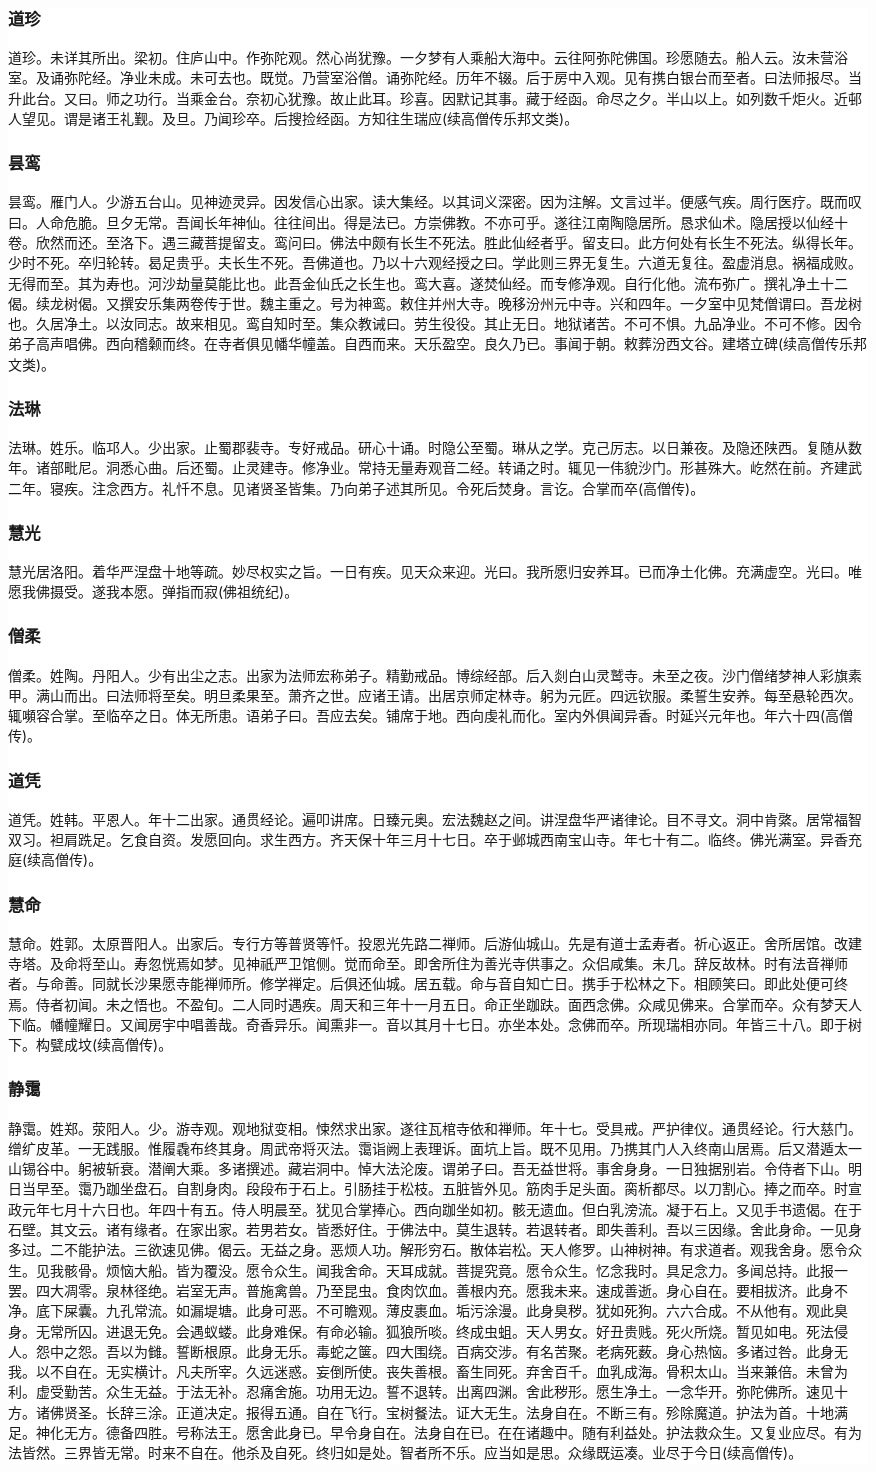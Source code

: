 ### 道珍

道珍。未详其所出。梁初。住庐山中。作弥陀观。然心尚犹豫。一夕梦有人乘船大海中。云往阿弥陀佛国。珍愿随去。船人云。汝未营浴室。及诵弥陀经。净业未成。未可去也。既觉。乃营室浴僧。诵弥陀经。历年不辍。后于房中入观。见有携白银台而至者。曰法师报尽。当升此台。又曰。师之功行。当乘金台。奈初心犹豫。故止此耳。珍喜。因默记其事。藏于经函。命尽之夕。半山以上。如列数千炬火。近邨人望见。谓是诸王礼觐。及旦。乃闻珍卒。后搜捡经函。方知往生瑞应(续高僧传乐邦文类)。

### 昙鸾

昙鸾。雁门人。少游五台山。见神迹灵异。因发信心出家。读大集经。以其词义深密。因为注解。文言过半。便感气疾。周行医疗。既而叹曰。人命危脆。旦夕无常。吾闻长年神仙。往往间出。得是法已。方崇佛教。不亦可乎。遂往江南陶隐居所。恳求仙术。隐居授以仙经十卷。欣然而还。至洛下。遇三藏菩提留支。鸾问曰。佛法中颇有长生不死法。胜此仙经者乎。留支曰。此方何处有长生不死法。纵得长年。少时不死。卒归轮转。曷足贵乎。夫长生不死。吾佛道也。乃以十六观经授之曰。学此则三界无复生。六道无复往。盈虚消息。祸福成败。无得而至。其为寿也。河沙劫量莫能比也。此吾金仙氏之长生也。鸾大喜。遂焚仙经。而专修净观。自行化他。流布弥广。撰礼净土十二偈。续龙树偈。又撰安乐集两卷传于世。魏主重之。号为神鸾。敕住并州大寺。晚移汾州元中寺。兴和四年。一夕室中见梵僧谓曰。吾龙树也。久居净土。以汝同志。故来相见。鸾自知时至。集众教诫曰。劳生役役。其止无日。地狱诸苦。不可不惧。九品净业。不可不修。因令弟子高声唱佛。西向稽颡而终。在寺者俱见幡华幢盖。自西而来。天乐盈空。良久乃已。事闻于朝。敕葬汾西文谷。建塔立碑(续高僧传乐邦文类)。

### 法琳

法琳。姓乐。临邛人。少出家。止蜀郡裴寺。专好戒品。研心十诵。时隐公至蜀。琳从之学。克己厉志。以日兼夜。及隐还陕西。复随从数年。诸部毗尼。洞悉心曲。后还蜀。止灵建寺。修净业。常持无量寿观音二经。转诵之时。辄见一伟貌沙门。形甚殊大。屹然在前。齐建武二年。寝疾。注念西方。礼忏不息。见诸贤圣皆集。乃向弟子述其所见。令死后焚身。言讫。合掌而卒(高僧传)。

### 慧光

慧光居洛阳。着华严涅盘十地等疏。妙尽权实之旨。一日有疾。见天众来迎。光曰。我所愿归安养耳。已而净土化佛。充满虚空。光曰。唯愿我佛摄受。遂我本愿。弹指而寂(佛祖统纪)。

### 僧柔

僧柔。姓陶。丹阳人。少有出尘之志。出家为法师宏称弟子。精勤戒品。博综经部。后入剡白山灵鹫寺。未至之夜。沙门僧绪梦神人彩旗素甲。满山而出。曰法师将至矣。明旦柔果至。萧齐之世。应诸王请。出居京师定林寺。躬为元匠。四远钦服。柔誓生安养。每至悬轮西次。辄嚬容合掌。至临卒之日。体无所患。语弟子曰。吾应去矣。铺席于地。西向虔礼而化。室内外俱闻异香。时延兴元年也。年六十四(高僧传)。

### 道凭

道凭。姓韩。平恩人。年十二出家。通贯经论。遍叩讲席。日臻元奥。宏法魏赵之间。讲涅盘华严诸律论。目不寻文。洞中肯綮。居常福智双习。袒肩跣足。乞食自资。发愿回向。求生西方。齐天保十年三月十七日。卒于邺城西南宝山寺。年七十有二。临终。佛光满室。异香充庭(续高僧传)。

### 慧命

慧命。姓郭。太原晋阳人。出家后。专行方等普贤等忏。投恩光先路二禅师。后游仙城山。先是有道士孟寿者。祈心返正。舍所居馆。改建寺塔。及命将至山。寿忽恍焉如梦。见神祇严卫馆侧。觉而命至。即舍所住为善光寺供事之。众侣咸集。未几。辞反故林。时有法音禅师者。与命善。同就长沙果愿寺能禅师所。修学禅定。后俱还仙城。居五载。命与音自知亡日。携手于松林之下。相顾笑曰。即此处便可终焉。侍者初闻。未之悟也。不盈旬。二人同时遇疾。周天和三年十一月五日。命正坐跏趺。面西念佛。众咸见佛来。合掌而卒。众有梦天人下临。幡幢耀日。又闻房宇中唱善哉。奇香异乐。闻熏非一。音以其月十七日。亦坐本处。念佛而卒。所现瑞相亦同。年皆三十八。即于树下。构甓成坟(续高僧传)。

### 静霭

静霭。姓郑。荥阳人。少。游寺观。观地狱变相。悚然求出家。遂往瓦棺寺依和禅师。年十七。受具戒。严护律仪。通贯经论。行大慈门。缯纩皮革。一无践服。惟履毳布终其身。周武帝将灭法。霭诣阙上表理诉。面坑上旨。既不见用。乃携其门人入终南山居焉。后又潜遁太一山锡谷中。躬被斩衰。潜阐大乘。多诸撰述。藏岩洞中。悼大法沦废。谓弟子曰。吾无益世将。事舍身身。一日独据别岩。令侍者下山。明日当早至。霭乃跏坐盘石。自割身肉。段段布于石上。引肠挂于松枝。五脏皆外见。筋肉手足头面。脔析都尽。以刀割心。捧之而卒。时宣政元年七月十六日也。年四十有五。侍人明晨至。犹见合掌捧心。西向跏坐如初。骸无遗血。但白乳滂流。凝于石上。又见手书遗偈。在于石壁。其文云。诸有缘者。在家出家。若男若女。皆悉好住。于佛法中。莫生退转。若退转者。即失善利。吾以三因缘。舍此身命。一见身多过。二不能护法。三欲速见佛。偈云。无益之身。恶烦人功。解形穷石。散体岩松。天人修罗。山神树神。有求道者。观我舍身。愿令众生。见我骸骨。烦恼大船。皆为覆没。愿令众生。闻我舍命。天耳成就。菩提究竟。愿令众生。忆念我时。具足念力。多闻总持。此报一罢。四大凋零。泉林径绝。岩室无声。普施禽兽。乃至昆虫。食肉饮血。善根内充。愿我未来。速成善逝。身心自在。要相拔济。此身不净。底下屎囊。九孔常流。如漏堤塘。此身可恶。不可瞻观。薄皮裹血。垢污涂漫。此身臭秽。犹如死狗。六六合成。不从他有。观此臭身。无常所囚。进退无免。会遇蚁蝼。此身难保。有命必输。狐狼所啖。终成虫蛆。天人男女。好丑贵贱。死火所烧。暂见如电。死法侵人。怨中之怨。吾以为雠。誓断根原。此身无乐。毒蛇之箧。四大围绕。百病交涉。有名苦聚。老病死薮。身心热恼。多诸过咎。此身无我。以不自在。无实横计。凡夫所宰。久远迷惑。妄倒所使。丧失善根。畜生同死。弃舍百千。血乳成海。骨积太山。当来兼倍。未曾为利。虚受勤苦。众生无益。于法无补。忍痛舍施。功用无边。誓不退转。出离四渊。舍此秽形。愿生净土。一念华开。弥陀佛所。速见十方。诸佛贤圣。长辞三涂。正道决定。报得五通。自在飞行。宝树餐法。证大无生。法身自在。不断三有。殄除魔道。护法为首。十地满足。神化无方。德备四胜。号称法王。愿舍此身已。早令身自在。法身自在已。在在诸趣中。随有利益处。护法救众生。又复业应尽。有为法皆然。三界皆无常。时来不自在。他杀及自死。终归如是处。智者所不乐。应当如是思。众缘既运凑。业尽于今日(续高僧传)。
